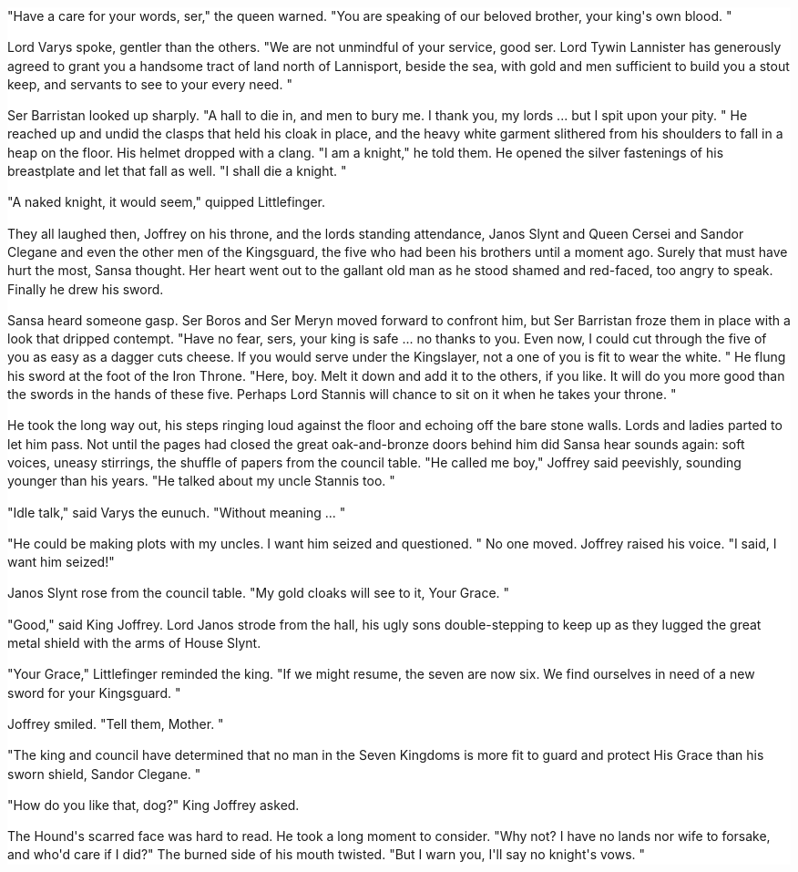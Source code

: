"Have a care for your words, ser," the queen warned. "You are speaking of our beloved brother, your king's own blood. "

Lord Varys spoke, gentler than the others. "We are not unmindful of your service, good ser. Lord Tywin Lannister has generously agreed to grant you a handsome tract of land north of Lannisport, beside the sea, with gold and men sufficient to build you a stout keep, and servants to see to your every need. "

Ser Barristan looked up sharply. "A hall to die in, and men to bury me. I thank you, my lords ... but I spit upon your pity. " He reached up and undid the clasps that held his cloak in place, and the heavy white garment slithered from his shoulders to fall in a heap on the floor. His helmet dropped with a clang. "I am a knight," he told them. He opened the silver fastenings of his breastplate and let that fall as well. "I shall die a knight. "

"A naked knight, it would seem," quipped Littlefinger.

They all laughed then, Joffrey on his throne, and the lords standing attendance, Janos Slynt and Queen Cersei and Sandor Clegane and even the other men of the Kingsguard, the five who had been his brothers until a moment ago. Surely that must have hurt the most, Sansa thought. Her heart went out to the gallant old man as he stood shamed and red-faced, too angry to speak. Finally he drew his sword.

Sansa heard someone gasp. Ser Boros and Ser Meryn moved forward to confront him, but Ser Barristan froze them in place with a look that dripped contempt. "Have no fear, sers, your king is safe ... no thanks to you. Even now, I could cut through the five of you as easy as a dagger cuts cheese. If you would serve under the Kingslayer, not a one of you is fit to wear the white. " He flung his sword at the foot of the Iron Throne. "Here, boy. Melt it down and add it to the others, if you like. It will do you more good than the swords in the hands of these five. Perhaps Lord Stannis will chance to sit on it when he takes your throne. "

He took the long way out, his steps ringing loud against the floor and echoing off the bare stone walls. Lords and ladies parted to let him pass. Not until the pages had closed the great oak-and-bronze doors behind him did Sansa hear sounds again: soft voices, uneasy stirrings, the shuffle of papers from the council table. "He called me boy," Joffrey said peevishly, sounding younger than his years. "He talked about my uncle Stannis too. "

"Idle talk," said Varys the eunuch. "Without meaning ... "

"He could be making plots with my uncles. I want him seized and questioned. " No one moved. Joffrey raised his voice. "I said, I want him seized!"

Janos Slynt rose from the council table. "My gold cloaks will see to it, Your Grace. "

"Good," said King Joffrey. Lord Janos strode from the hall, his ugly sons double-stepping to keep up as they lugged the great metal shield with the arms of House Slynt.

"Your Grace," Littlefinger reminded the king. "If we might resume, the seven are now six. We find ourselves in need of a new sword for your Kingsguard. "

Joffrey smiled. "Tell them, Mother. "

"The king and council have determined that no man in the Seven Kingdoms is more fit to guard and protect His Grace than his sworn shield, Sandor Clegane. "

"How do you like that, dog?" King Joffrey asked.

The Hound's scarred face was hard to read. He took a long moment to consider. "Why not? I have no lands nor wife to forsake, and who'd care if I did?" The burned side of his mouth twisted. "But I warn you, I'll say no knight's vows. "
